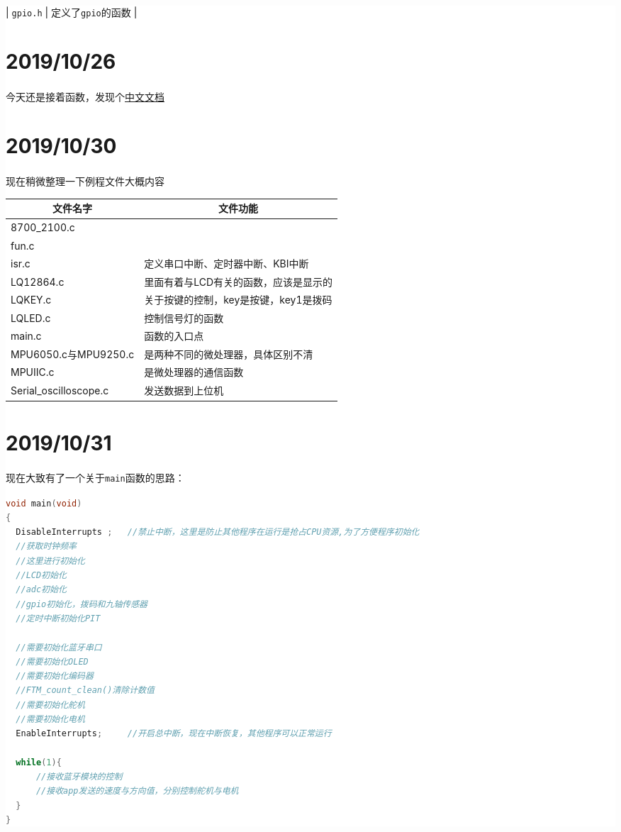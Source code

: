 |     `gpio.h` | 定义了`gpio`的函数                                           |



# 2019/10/26

今天还是接着函数，发现个[中文文档](<http://www.doc88.com/p-1344840862773.html>)



# 2019/10/30

现在稍微整理一下例程文件大概内容

| 文件名字              | 文件功能                              |
| --------------------- | ------------------------------------- |
| 8700_2100.c           |                                       |
| fun.c                 |                                       |
| isr.c                 | 定义串口中断、定时器中断、KBI中断     |
| LQ12864.c             | 里面有着与LCD有关的函数，应该是显示的 |
| LQKEY.c               | 关于按键的控制，key是按键，key1是拨码 |
| LQLED.c               | 控制信号灯的函数                      |
| main.c                | 函数的入口点                          |
| MPU6050.c与MPU9250.c  | 是两种不同的微处理器，具体区别不清    |
| MPUIIC.c              | 是微处理器的通信函数                  |
| Serial_oscilloscope.c | 发送数据到上位机                      |

# 2019/10/31

现在大致有了一个关于`main`函数的思路：

```c
void main(void)
{  
  DisableInterrupts ;   //禁止中断，这里是防止其他程序在运行是抢占CPU资源,为了方便程序初始化
  //获取时钟频率
  //这里进行初始化
  //LCD初始化
  //adc初始化
  //gpio初始化，拨码和九轴传感器
  //定时中断初始化PIT

  //需要初始化蓝牙串口
  //需要初始化OLED
  //需要初始化编码器
  //FTM_count_clean()清除计数值
  //需要初始化舵机
  //需要初始化电机
  EnableInterrupts;     //开启总中断，现在中断恢复，其他程序可以正常运行
  
  while(1){
      //接收蓝牙模块的控制
      //接收app发送的速度与方向值，分别控制舵机与电机
  }
}
```
